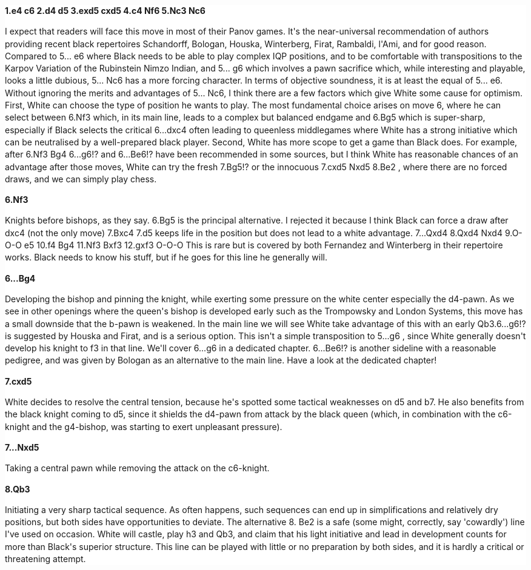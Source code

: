 **1.e4 c6 2.d4 d5 3.exd5 cxd5 4.c4 Nf6 5.Nc3 Nc6**

I expect that readers will face this move in most of their Panov games. It's the near-universal recommendation of authors providing recent black repertoires Schandorff, Bologan, Houska, Winterberg, Firat, Rambaldi, l'Ami, and for good reason. Compared to 5... e6 where Black needs to be able to play complex IQP positions, and to be comfortable with transpositions to the Karpov Variation of the Rubinstein Nimzo Indian, and 5... g6 which involves a pawn sacrifice which, while interesting and playable, looks a little dubious, 5... Nc6 has a more forcing character. In terms of objective soundness, it is at least the equal of 5... e6. Without ignoring the merits and advantages of 5... Nc6, I think there are a few factors which give White some cause for optimism. First, White can choose the type of position he wants to play. The most fundamental choice arises on move 6, where he can select between 6.Nf3 which, in its main line, leads to a complex but balanced endgame and 6.Bg5 which is super-sharp, especially if Black selects the critical 6...dxc4 often leading to queenless middlegames where White has a strong initiative which can be neutralised by a well-prepared black player. Second, White has more scope to get a game than Black does. For example, after 6.Nf3 Bg4 6...g6!? and 6...Be6!? have been recommended in some sources, but I think White has reasonable chances of an advantage after those moves, White can try the fresh 7.Bg5!? or the innocuous 7.cxd5 Nxd5 8.Be2 , where there are no forced draws, and we can simply play chess.</skip>

**6.Nf3**

Knights before bishops, as they say. 6.Bg5 is the principal alternative. I rejected it because I think Black can force a draw after dxc4 (not the only move) 7.Bxc4 7.d5 keeps life in the position but does not lead to a white advantage. 7...Qxd4 8.Qxd4 Nxd4 9.O-O-O e5 10.f4 Bg4 11.Nf3 Bxf3 12.gxf3 O-O-O This is rare but is covered by both Fernandez and Winterberg in their repertoire works. Black needs to know his stuff, but if he goes for this line he generally will.</skip>

**6...Bg4**

Developing the bishop and pinning the knight, while exerting some pressure on the white center especially the d4-pawn. As we see in other openings where the queen's bishop is developed early such as the Trompowsky and London Systems, this move has a small downside that the b-pawn is weakened. In the main line we will see White take advantage of this with an early Qb3.6...g6!? is suggested by Houska and Firat, and is a serious option. This isn't a simple transposition to 5...g6 , since White generally doesn't develop his knight to f3 in that line. We'll cover 6...g6 in a dedicated chapter. 6...Be6!? is another sideline with a reasonable pedigree, and was given by Bologan as an alternative to the main line. Have a look at the dedicated chapter!</skip>

**7.cxd5**

White decides to resolve the central tension, because he's spotted some tactical weaknesses on d5 and b7. He also benefits from the black knight coming to d5, since it shields the d4-pawn from attack by the black queen (which, in combination with the c6-knight and the g4-bishop, was starting to exert unpleasant pressure).</skip>

**7...Nxd5**

Taking a central pawn while removing the attack on the c6-knight.</skip>

**8.Qb3**

Initiating a very sharp tactical sequence. As often happens, such sequences can end up in simplifications and relatively dry positions, but both sides have opportunities to deviate. The alternative 8. Be2 is a safe (some might, correctly, say 'cowardly') line I've used on occasion. White will castle, play h3 and Qb3, and claim that his light initiative and lead in development counts for more than Black's superior structure. This line can be played with little or no preparation by both sides, and it is hardly a critical or threatening attempt.</skip>

